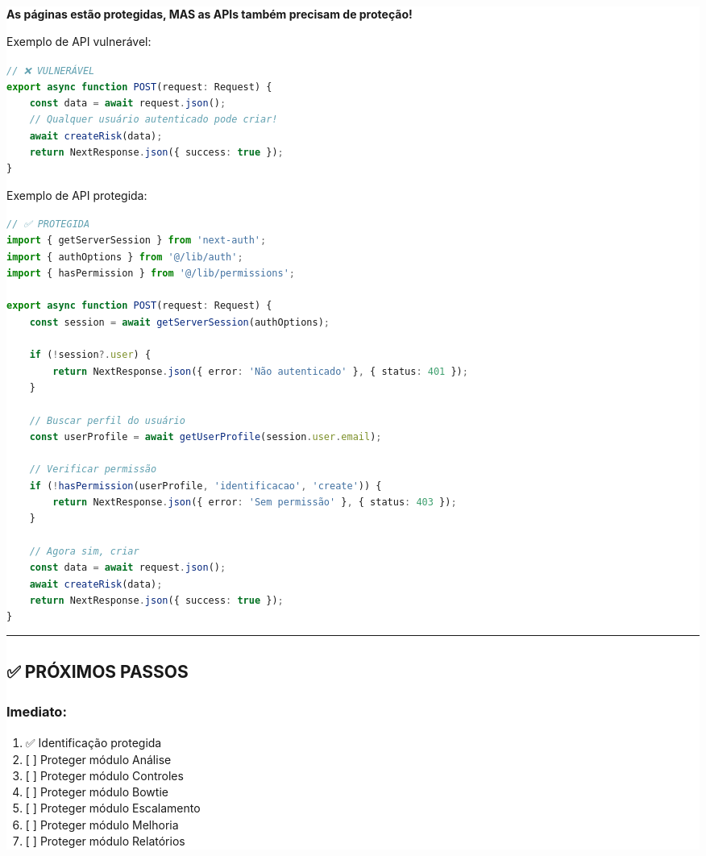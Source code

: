 **As páginas estão protegidas, MAS as APIs também precisam de proteção!**

Exemplo de API vulnerável:

```typescript
// ❌ VULNERÁVEL
export async function POST(request: Request) {
    const data = await request.json();
    // Qualquer usuário autenticado pode criar!
    await createRisk(data);
    return NextResponse.json({ success: true });
}
```

Exemplo de API protegida:

```typescript
// ✅ PROTEGIDA
import { getServerSession } from 'next-auth';
import { authOptions } from '@/lib/auth';
import { hasPermission } from '@/lib/permissions';

export async function POST(request: Request) {
    const session = await getServerSession(authOptions);
    
    if (!session?.user) {
        return NextResponse.json({ error: 'Não autenticado' }, { status: 401 });
    }
    
    // Buscar perfil do usuário
    const userProfile = await getUserProfile(session.user.email);
    
    // Verificar permissão
    if (!hasPermission(userProfile, 'identificacao', 'create')) {
        return NextResponse.json({ error: 'Sem permissão' }, { status: 403 });
    }
    
    // Agora sim, criar
    const data = await request.json();
    await createRisk(data);
    return NextResponse.json({ success: true });
}
```

---

## ✅ PRÓXIMOS PASSOS

### **Imediato:**
1. ✅ Identificação protegida
2. [ ] Proteger módulo Análise
3. [ ] Proteger módulo Controles
4. [ ] Proteger módulo Bowtie
5. [ ] Proteger módulo Escalamento
6. [ ] Proteger módulo Melhoria
7. [ ] Proteger módulo Relatórios
